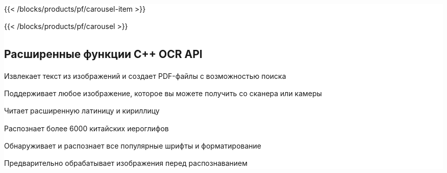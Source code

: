  </div>
 
</div>

{{< /blocks/products/pf/carousel-item >}}

{{< /blocks/products/pf/carousel >}}



<div class="container-fluid features-section bg-gray">
 <a class="anchor" id="features" name="features">
 </a>
 <div class="row">
  <div class="container">
   <h2 class="pr-ft">
    Расширенные функции C++ OCR API
   </h2>
   <p>
   </p>
   <div class="col-lg-4">
    <em class="fa fa-file-text-o ico-blue fa-2x col-lg-2">
    </em>
    <p class="col-lg-10">
     Извлекает текст из изображений и создает PDF-файлы с возможностью поиска
    </p>
   </div>
   <div class="col-lg-4">
    <em class="fa fa-image ico-blue fa-2x col-lg-2">
    </em>
    <p class="col-lg-10">
     Поддерживает любое изображение, которое вы можете получить со сканера или камеры
    </p>
   </div>
   <div class="col-lg-4">
    <em class="fa fa-globe ico-blue fa-2x col-lg-2">
    </em>
    <p class="col-lg-10">
     Читает расширенную латиницу и кириллицу
    </p>
   </div>
   <div class="col-lg-4">
    <em class="fa fa-language ico-blue fa-2x col-lg-2">
    </em>
    <p class="col-lg-10">
     Распознает более 6000 китайских иероглифов
    </p>
   </div>
   <div class="col-lg-4">
    <em class="fa fa-font ico-blue fa-2x col-lg-2">
    </em>
    <p class="col-lg-10">
     Обнаруживает и распознает все популярные шрифты и форматирование
    </p>
   </div>
   <div class="col-lg-4">
    <em class="fa fa-adjust ico-blue fa-2x col-lg-2">
    </em>
    <p class="col-lg-10">
     Предварительно обрабатывает изображения перед распознаванием
    </p>
   </div>
   <div class="col-lg-4">
    <em class="fa fa-image ico-blue fa-2x col-lg-2">
    </em>
    <p class="col-lg-10">